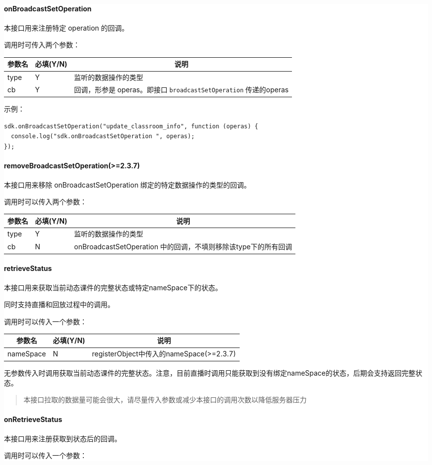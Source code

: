 #### <span id="onBroadcastSetOperation">onBroadcastSetOperation</span>

本接口用来注册特定 operation 的回调。

调用时可传入两个参数：

| 参数名     | 必填(Y/N)   | 说明      |
| -----     | -----      | ------    |
|       type      |  Y          |       监听的数据操作的类型  |
|       cb     |  Y          |       回调，形参是 operas。即接口 `broadcastSetOperation` 传递的operas  |

示例：
```
sdk.onBroadcastSetOperation("update_classroom_info", function (operas) {
  console.log("sdk.onBroadcastSetOperation ", operas);
});
```


#### <span id="removeBroadcastSetOperation">removeBroadcastSetOperation(>=2.3.7)</span>

本接口用来移除 onBroadcastSetOperation  绑定的特定数据操作的类型的回调。

调用时可以传入两个参数：

| 参数名     | 必填(Y/N)   | 说明      |
| -----     | -----      | ------    |
|       type      |  Y          |       监听的数据操作的类型  |
|       cb     |      N      |       onBroadcastSetOperation 中的回调，不填则移除该type下的所有回调  |



#### <span id="retrieveStatus">retrieveStatus</span>

本接口用来获取当前动态课件的完整状态或特定nameSpace下的状态。

同时支持直播和回放过程中的调用。

调用时可以传入一个参数：

| 参数名     | 必填(Y/N)   | 说明      |
| -----     | -----      | ------    |
|       nameSpace     |  N          |       registerObject中传入的nameSpace(>=2.3.7) |

无参数传入时调用获取当前动态课件的完整状态。注意，目前直播时调用只能获取到没有绑定nameSpace的状态，后期会支持返回完整状态。

> 本接口拉取的数据量可能会很大，请尽量传入参数或减少本接口的调用次数以降低服务器压力



#### <span id="onRetrieveStatus">onRetrieveStatus</span>

本接口用来注册获取到状态后的回调。

调用时可以传入一个参数：

